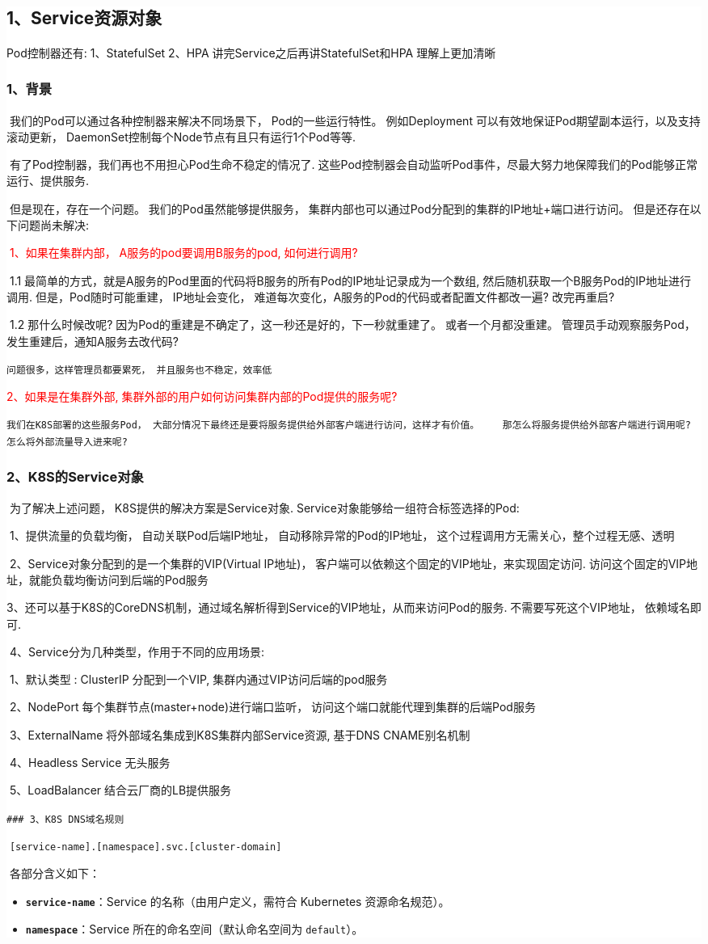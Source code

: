 ##  1、Service资源对象

Pod控制器还有:   1、StatefulSet   2、HPA      讲完Service之后再讲StatefulSet和HPA  理解上更加清晰

### 1、背景

​	我们的Pod可以通过各种控制器来解决不同场景下， Pod的一些运行特性。 例如Deployment 可以有效地保证Pod期望副本运行，以及支持滚动更新， DaemonSet控制每个Node节点有且只有运行1个Pod等等.

​	有了Pod控制器，我们再也不用担心Pod生命不稳定的情况了. 这些Pod控制器会自动监听Pod事件，尽最大努力地保障我们的Pod能够正常运行、提供服务.

​	但是现在，存在一个问题。  我们的Pod虽然能够提供服务， 集群内部也可以通过Pod分配到的集群的IP地址+端口进行访问。 但是还存在以下问题尚未解决:

​    <span style="color: red"> 1、如果在集群内部， A服务的pod要调用B服务的pod, 如何进行调用?   </span>

​				1.1  最简单的方式，就是A服务的Pod里面的代码将B服务的所有Pod的IP地址记录成为一个数组,  然后随机获取一个B服务Pod的IP地址进行调用.  但是，Pod随时可能重建， IP地址会变化， 难道每次变化，A服务的Pod的代码或者配置文件都改一遍?  改完再重启? 

​				1.2  那什么时候改呢?  因为Pod的重建是不确定了，这一秒还是好的，下一秒就重建了。 或者一个月都没重建。    管理员手动观察服务Pod，发生重建后，通知A服务去改代码? 

​				`问题很多，这样管理员都要累死， 并且服务也不稳定，效率低`

  <span style="color: red"> 2、如果是在集群外部,  集群外部的用户如何访问集群内部的Pod提供的服务呢?</span>

​				`我们在K8S部署的这些服务Pod， 大部分情况下最终还是要将服务提供给外部客户端进行访问，这样才有价值。    那怎么将服务提供给外部客户端进行调用呢?  怎么将外部流量导入进来呢?`



### 2、K8S的Service对象



​	为了解决上述问题， K8S提供的解决方案是Service对象.   Service对象能够给一组符合标签选择的Pod:

​	1、提供流量的负载均衡， 自动关联Pod后端IP地址， 自动移除异常的Pod的IP地址， 这个过程调用方无需关心，整个过程无感、透明

​    2、Service对象分配到的是一个集群的VIP(Virtual IP地址)， 客户端可以依赖这个固定的VIP地址，来实现固定访问. 访问这个固定的VIP地址，就能负载均衡访问到后端的Pod服务

​	3、还可以基于K8S的CoreDNS机制，通过域名解析得到Service的VIP地址，从而来访问Pod的服务. 不需要写死这个VIP地址， 依赖域名即可.

​	4、Service分为几种类型，作用于不同的应用场景:

​			1、默认类型 : ClusterIP   分配到一个VIP, 集群内通过VIP访问后端的pod服务

​			2、NodePort     每个集群节点(master+node)进行端口监听， 访问这个端口就能代理到集群的后端Pod服务

​			3、ExternalName   将外部域名集成到K8S集群内部Service资源, 基于DNS CNAME别名机制

​			4、Headless Service 无头服务

​			5、LoadBalancer    结合云厂商的LB提供服务

	### 3、K8S DNS域名规则

​	`[service-name].[namespace].svc.[cluster-domain]`

​    各部分含义如下：

- **`service-name`**：Service 的名称（由用户定义，需符合 Kubernetes 资源命名规范）。

- **`namespace`**：Service 所在的命名空间（默认命名空间为 `default`）。
